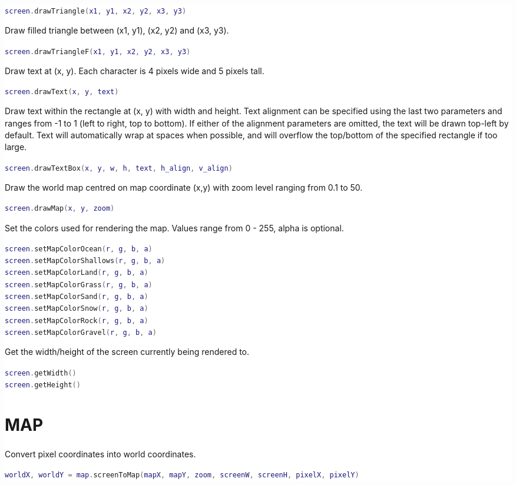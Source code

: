 ```lua
screen.drawTriangle(x1, y1, x2, y2, x3, y3)
```

Draw filled triangle between (x1, y1), (x2, y2) and (x3, y3).

```lua
screen.drawTriangleF(x1, y1, x2, y2, x3, y3)
```

Draw text at (x, y). Each character is 4 pixels wide and 5 pixels tall.

```lua
screen.drawText(x, y, text)
```

Draw text within the rectangle at (x, y) with width and height. Text alignment can be specified using the last two parameters and ranges from -1 to 1 (left to right, top to bottom). If either of the alignment parameters are omitted, the text will be drawn top-left by default. Text will automatically wrap at spaces when possible, and will overflow the top/bottom of the specified rectangle if too large.

```lua
screen.drawTextBox(x, y, w, h, text, h_align, v_align)
```

Draw the world map centred on map coordinate (x,y) with zoom level ranging from 0.1 to 50.

```lua
screen.drawMap(x, y, zoom)
```

Set the colors used for rendering the map. Values range from 0 - 255, alpha is optional.

```lua
screen.setMapColorOcean(r, g, b, a)
screen.setMapColorShallows(r, g, b, a)
screen.setMapColorLand(r, g, b, a)
screen.setMapColorGrass(r, g, b, a)
screen.setMapColorSand(r, g, b, a)
screen.setMapColorSnow(r, g, b, a)
screen.setMapColorRock(r, g, b, a)
screen.setMapColorGravel(r, g, b, a)
```

Get the width/height of the screen currently being rendered to.

```lua
screen.getWidth()
screen.getHeight()
```

# MAP

Convert pixel coordinates into world coordinates.

```lua
worldX, worldY = map.screenToMap(mapX, mapY, zoom, screenW, screenH, pixelX, pixelY)
```
